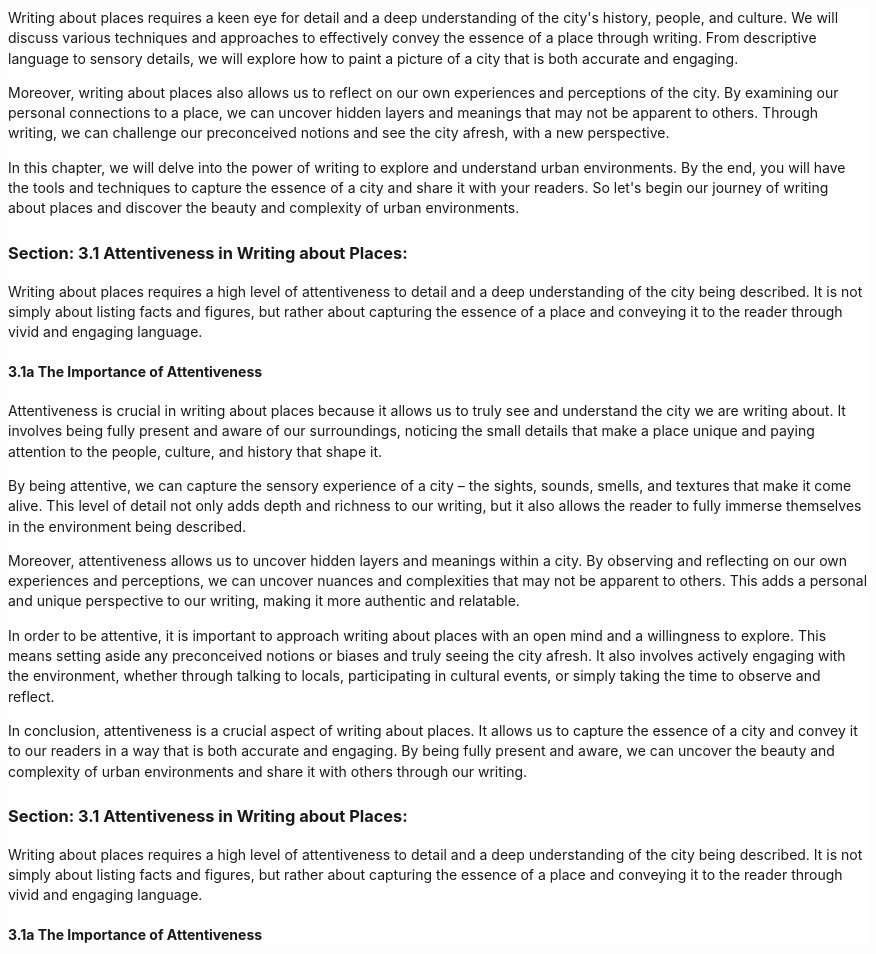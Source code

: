 Writing about places requires a keen eye for detail and a deep understanding of the city's history, people, and culture. We will discuss various techniques and approaches to effectively convey the essence of a place through writing. From descriptive language to sensory details, we will explore how to paint a picture of a city that is both accurate and engaging.

Moreover, writing about places also allows us to reflect on our own experiences and perceptions of the city. By examining our personal connections to a place, we can uncover hidden layers and meanings that may not be apparent to others. Through writing, we can challenge our preconceived notions and see the city afresh, with a new perspective.

In this chapter, we will delve into the power of writing to explore and understand urban environments. By the end, you will have the tools and techniques to capture the essence of a city and share it with your readers. So let's begin our journey of writing about places and discover the beauty and complexity of urban environments.


### Section: 3.1 Attentiveness in Writing about Places:

Writing about places requires a high level of attentiveness to detail and a deep understanding of the city being described. It is not simply about listing facts and figures, but rather about capturing the essence of a place and conveying it to the reader through vivid and engaging language.

#### 3.1a The Importance of Attentiveness

Attentiveness is crucial in writing about places because it allows us to truly see and understand the city we are writing about. It involves being fully present and aware of our surroundings, noticing the small details that make a place unique and paying attention to the people, culture, and history that shape it.

By being attentive, we can capture the sensory experience of a city – the sights, sounds, smells, and textures that make it come alive. This level of detail not only adds depth and richness to our writing, but it also allows the reader to fully immerse themselves in the environment being described.

Moreover, attentiveness allows us to uncover hidden layers and meanings within a city. By observing and reflecting on our own experiences and perceptions, we can uncover nuances and complexities that may not be apparent to others. This adds a personal and unique perspective to our writing, making it more authentic and relatable.

In order to be attentive, it is important to approach writing about places with an open mind and a willingness to explore. This means setting aside any preconceived notions or biases and truly seeing the city afresh. It also involves actively engaging with the environment, whether through talking to locals, participating in cultural events, or simply taking the time to observe and reflect.

In conclusion, attentiveness is a crucial aspect of writing about places. It allows us to capture the essence of a city and convey it to our readers in a way that is both accurate and engaging. By being fully present and aware, we can uncover the beauty and complexity of urban environments and share it with others through our writing.


### Section: 3.1 Attentiveness in Writing about Places:

Writing about places requires a high level of attentiveness to detail and a deep understanding of the city being described. It is not simply about listing facts and figures, but rather about capturing the essence of a place and conveying it to the reader through vivid and engaging language.

#### 3.1a The Importance of Attentiveness
